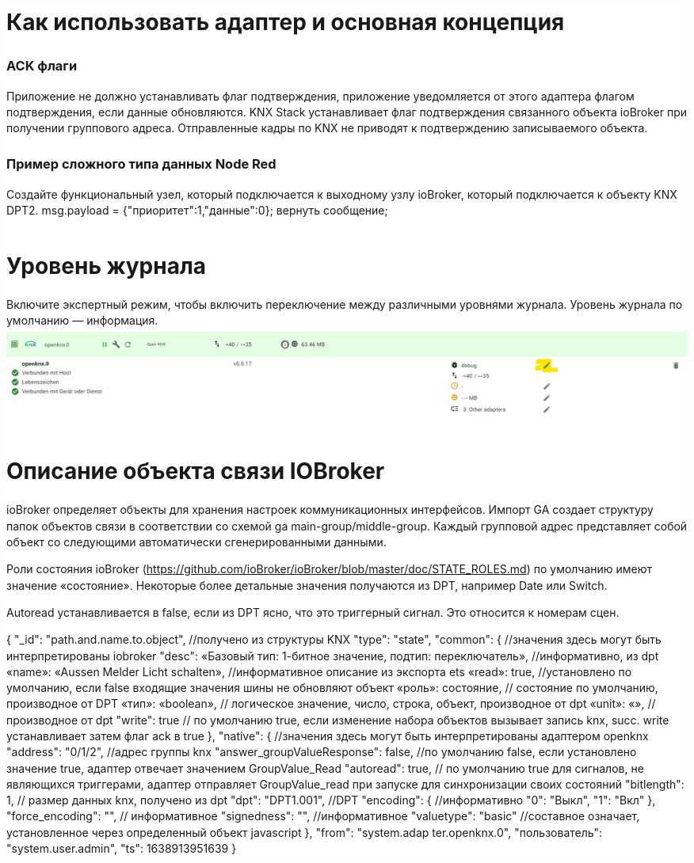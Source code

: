 # Как использовать адаптер и основная концепция
### ACK флаги
Приложение не должно устанавливать флаг подтверждения, приложение уведомляется от этого адаптера флагом подтверждения, если данные обновляются.
KNX Stack устанавливает флаг подтверждения связанного объекта ioBroker при получении группового адреса.
Отправленные кадры по KNX не приводят к подтверждению записываемого объекта.

### Пример сложного типа данных Node Red
Создайте функциональный узел, который подключается к выходному узлу ioBroker, который подключается к объекту KNX DPT2.
msg.payload = {"приоритет":1,"данные":0}; вернуть сообщение;

# Уровень журнала
Включите экспертный режим, чтобы включить переключение между различными уровнями журнала. Уровень журнала по умолчанию — информация.
![логарифмический уровень](../../../en/adapterref/iobroker.openknx/docs/pictures/loglevel.png)

# Описание объекта связи IOBroker
ioBroker определяет объекты для хранения настроек коммуникационных интерфейсов.
Импорт GA создает структуру папок объектов связи в соответствии со схемой ga main-group/middle-group. Каждый групповой адрес представляет собой объект со следующими автоматически сгенерированными данными.

Роли состояния ioBroker (https://github.com/ioBroker/ioBroker/blob/master/doc/STATE_ROLES.md) по умолчанию имеют значение «состояние». Некоторые более детальные значения получаются из DPT, например Date или Switch.

Autoread устанавливается в false, если из DPT ясно, что это триггерный сигнал. Это относится к номерам сцен.

{ "_id": "path.and.name.to.object", //получено из структуры KNX "type": "state", "common": { //значения здесь могут быть интерпретированы iobroker "desc": «Базовый тип: 1-битное значение, подтип: переключатель», //информативно, из dpt «name»: «Aussen Melder Licht schalten», //информативное описание из экспорта ets «read»: true, //установлено по умолчанию, если false входящие значения шины не обновляют объект «роль»: состояние, // состояние по умолчанию, производное от DPT «тип»: «boolean», // логическое значение, число, строка, объект, производное от dpt «unit»: «», // производное от dpt "write": true // по умолчанию true, если изменение набора объектов вызывает запись knx, succ. write устанавливает затем флаг ack в true }, "native": { //значения здесь могут быть интерпретированы адаптером openknx "address": "0/1/2", //адрес группы knx "answer_groupValueResponse": false, //по умолчанию false, если установлено значение true, адаптер отвечает значением GroupValue_Read "autoread": true, // по умолчанию true для сигналов, не являющихся триггерами, адаптер отправляет GroupValue_read при запуске для синхронизации своих состояний "bitlength": 1, // размер данных knx, получено из dpt "dpt": "DPT1.001", //DPT "encoding": { //информативно "0": "Выкл", "1": "Вкл" }, "force_encoding": "", // информативное "signedness": "", //информативное "valuetype": "basic" //составное означает, установленное через определенный объект javascript }, "from": "system.adap ter.openknx.0", "пользователь": "system.user.admin", "ts": 1638913951639 }

